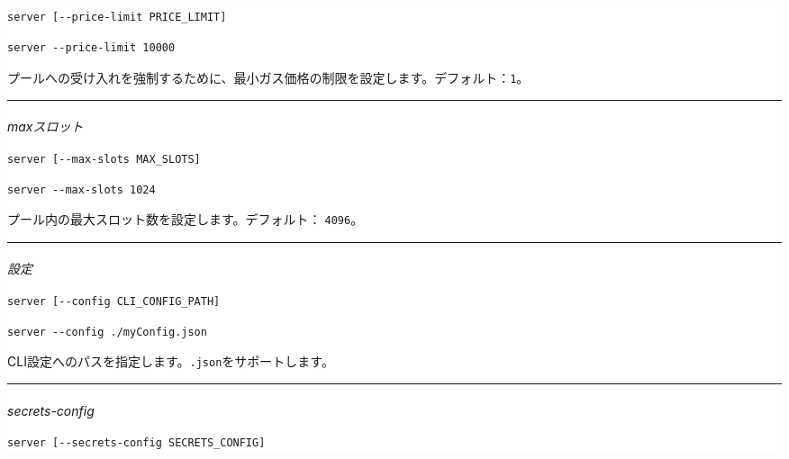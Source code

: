     server [--price-limit PRICE_LIMIT]

</TabItem>
  <TabItem value="example" label="Example">

    server --price-limit 10000

</TabItem>
</Tabs>

プールへの受け入れを強制するために、最小ガス価格の制限を設定します。デフォルト：`1`。

---

#### <h4></h4><i>maxスロット</i>

<Tabs>
  <TabItem value="syntax" label="Syntax" default>

    server [--max-slots MAX_SLOTS]

</TabItem>
  <TabItem value="example" label="Example">

    server --max-slots 1024

</TabItem>
</Tabs>

プール内の最大スロット数を設定します。デフォルト： `4096`。

---

#### <h4></h4><i>設定</i>

<Tabs>
  <TabItem value="syntax" label="Syntax" default>

    server [--config CLI_CONFIG_PATH]

</TabItem>
  <TabItem value="example" label="Example">

    server --config ./myConfig.json

</TabItem>
</Tabs>

CLI設定へのパスを指定します。`.json`をサポートします。

---

#### <h4></h4><i>secrets-config</i>

<Tabs>
  <TabItem value="syntax" label="Syntax" default>

    server [--secrets-config SECRETS_CONFIG]

</TabItem>
  <TabItem value="example" label="Example">
